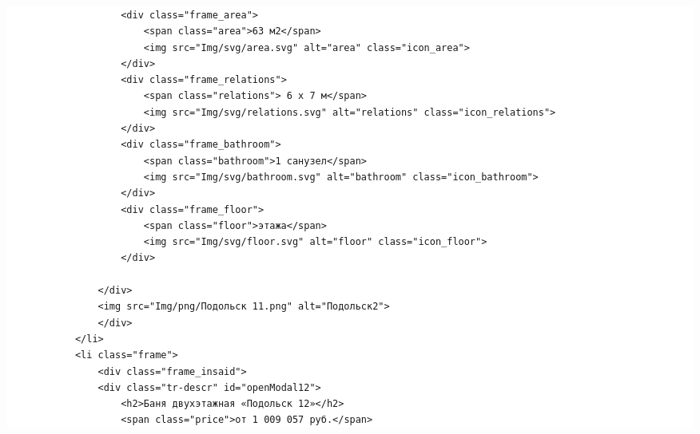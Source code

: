                         <div class="frame_area">
                            <span class="area">63 м2</span>
                            <img src="Img/svg/area.svg" alt="area" class="icon_area">
                        </div>
                        <div class="frame_relations">
                            <span class="relations"> 6 x 7 м</span>
                            <img src="Img/svg/relations.svg" alt="relations" class="icon_relations">
                        </div>
                        <div class="frame_bathroom">
                            <span class="bathroom">1 санузел</span>
                            <img src="Img/svg/bathroom.svg" alt="bathroom" class="icon_bathroom">
                        </div>
                        <div class="frame_floor">
                            <span class="floor">этажа</span>
                            <img src="Img/svg/floor.svg" alt="floor" class="icon_floor">
                        </div>

                    </div>
                    <img src="Img/png/Подольск 11.png" alt="Подольск2">
                    </div>
                </li>
                <li class="frame">
                    <div class="frame_insaid">
                    <div class="tr-descr" id="openModal12">
                        <h2>Баня двухэтажная «Подольск 12»</h2>
                        <span class="price">от 1 009 057 руб.</span>
